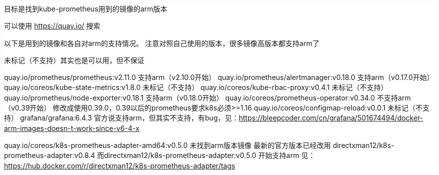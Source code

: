 目标是找到kube-prometheus用到的镜像的arm版本

可以使用 https://quay.io/ 搜索

以下是用到的镜像和各自对arm的支持情况。
注意对照自己使用的版本，很多镜像高版本都支持arm了

未标记（不支持）其实也是可以用，但不保证

quay.io/prometheus/prometheus:v2.11.0 支持arm（v2.10.0开始）
quay.io/prometheus/alertmanager:v0.18.0 支持arm（v0.17.0开始）
quay.io/coreos/kube-state-metrics:v1.8.0 未标记（不支持）
quay.io/coreos/kube-rbac-proxy:v0.4.1 未标记（不支持）
quay.io/prometheus/node-exporter:v0.18.1 支持arm（v0.18.0开始）
quay.io/coreos/prometheus-operator:v0.34.0 不支持arm（v0.39开始） 修改成使用0.39.0，0.39以后的prometheus要求k8s必须>=1.16
quay.io/coreos/configmap-reload:v0.0.1 未标记（不支持）
grafana/grafana:6.4.3 官方说支持arm，但其实不支持，有bug，见：https://bleepcoder.com/cn/grafana/501674494/docker-arm-images-doesn-t-work-since-v6-4-x

quay.io/coreos/k8s-prometheus-adapter-amd64:v0.5.0 未找到arm版本镜像
最新的官方版本已经改用 directxman12/k8s-prometheus-adapter:v0.8.4
而directxman12/k8s-prometheus-adapter:v0.5.0 开始支持arm
见：https://hub.docker.com/r/directxman12/k8s-prometheus-adapter/tags
